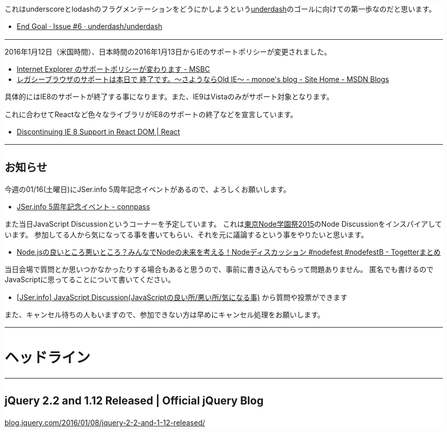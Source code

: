 これはunderscoreとlodashのフラグメンテーションをどうにかしようという[underdash](https://github.com/underdash/underdash "underdash")のゴールに向けての第一歩なのだと思います。

- [End Goal · Issue #6 · underdash/underdash](https://github.com/underdash/underdash/issues/6 "End Goal · Issue #6 · underdash/underdash")

----

2016年1月12日（米国時間）、日本時間の2016年1月13日からIEのサポートポリシーが変更されました。

- [Internet Explorer のサポートポリシーが変わります - MSBC](https://www.microsoft.com/japan/msbc/Express/ie_support/ "Internet Explorer のサポートポリシーが変わります - MSBC")
- [レガシーブラウザのサポートは本日で 終了です。～さようならOld IE～ - monoe's blog - Site Home - MSDN Blogs](http://blogs.msdn.com/b/osamum/archive/2016/01/13/legacy-browser-died-good-bye-old-ie.aspx "レガシーブラウザのサポートは本日で 終了です。～さようならOld IE～ - monoe&#39;s blog - Site Home - MSDN Blogs")

具体的にはIE8のサポートが終了する事になります。また、IE9はVistaのみがサポート対象となります。

これに合わせてReactなど色々なライブラリがIE8のサポートの終了などを宣言しています。

- [Discontinuing IE 8 Support in React DOM | React](http://facebook.github.io/react/blog/2016/01/12/discontinuing-ie8-support.html "Discontinuing IE 8 Support in React DOM | React")

----

## お知らせ

今週の01/16(土曜日)にJSer.info 5周年記念イベントがあるので、よろしくお願いします。

- [JSer.info 5周年記念イベント - connpass](http://jser.connpass.com/event/24202/ "JSer.info 5周年記念イベント - connpass")

また当日JavaScript Discussionというコーナーを予定しています。
これは[東京Node学園祭2015](http://yosuke-furukawa.hatenablog.com/entry/2015/11/11/120753 "東京Node学園祭2015")のNode Discussionをインスパイアしています。
参加してる人から気になってる事を書いてもらい、それを元に議論するという事をやりたいと思います。

- [Node.jsの良いところ悪いところ？みんなでNodeの未来を考える！Nodeディスカッション #nodefest #nodefestB - Togetterまとめ](http://togetter.com/li/896787 "Node.jsの良いところ悪いところ？みんなでNodeの未来を考える！Nodeディスカッション #nodefest #nodefestB - Togetterまとめ")

当日会場で質問とか思いつかなかったりする場合もあると思うので、事前に書き込んでもらって問題ありません。
匿名でも書けるのでJavaScriptに思ってることについて書いてください。

- [[JSer.info] JavaScript Discussion(JavaScriptの良い所/悪い所/気になる事)](https://app.sli.do/event/0egbwyxz/ask "[JSer.info] JavaScript Discussion(JavaScriptの良い所/悪い所/気になる事)") から質問や投票ができます

また、キャンセル待ちの人もいますので、参加できない方は早めにキャンセル処理をお願いします。

----
<h1 class="site-genre">ヘッドライン</h1>

----

## jQuery 2.2 and 1.12 Released | Official jQuery Blog
[blog.jquery.com/2016/01/08/jquery-2-2-and-1-12-released/](http://blog.jquery.com/2016/01/08/jquery-2-2-and-1-12-released/ "jQuery 2.2 and 1.12 Released | Official jQuery Blog")
